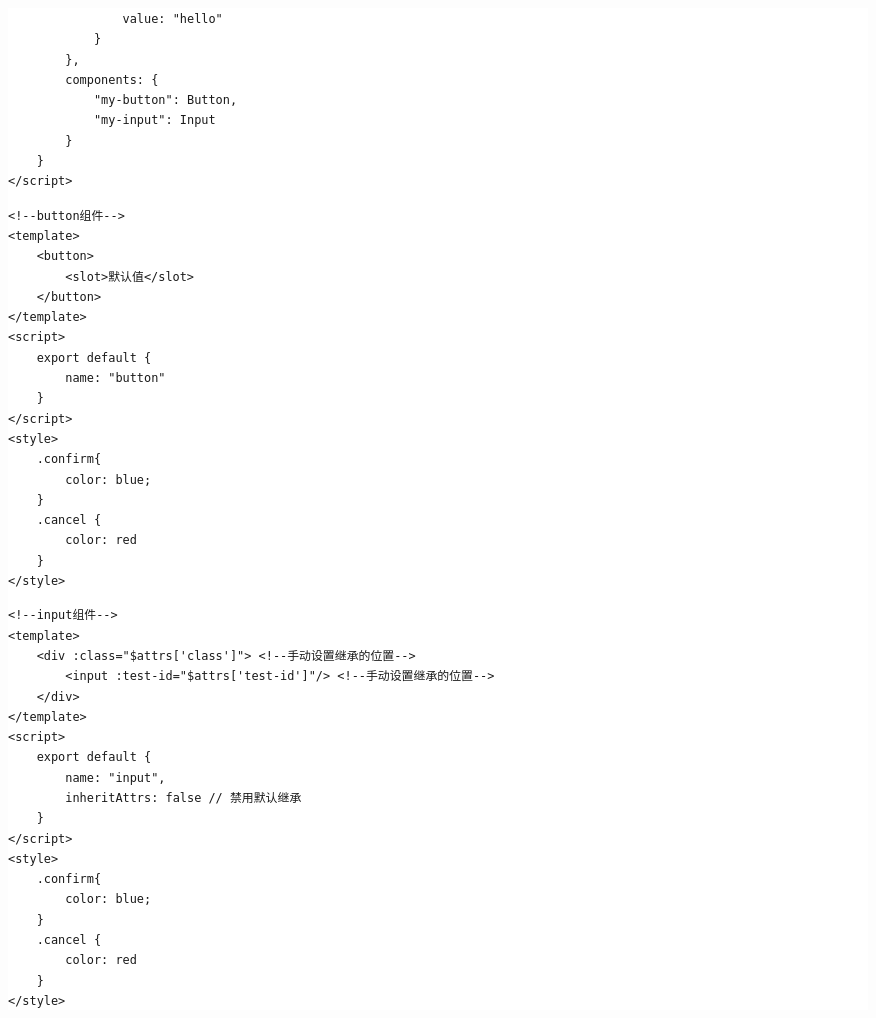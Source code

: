 ```vue
                value: "hello"
            }
        },
        components: {
            "my-button": Button,
            "my-input": Input
        }
    }
</script>
```

```vue
<!--button组件-->
<template>
	<button>
        <slot>默认值</slot>
    </button>
</template>
<script>
    export default {
        name: "button"
    }
</script>
<style>
    .confirm{
        color: blue;
    }
    .cancel {
        color: red
    }
</style>
```

```vue
<!--input组件-->
<template>
	<div :class="$attrs['class']"> <!--手动设置继承的位置-->
        <input :test-id="$attrs['test-id']"/> <!--手动设置继承的位置-->
    </div>
</template>
<script>
    export default {
        name: "input",
        inheritAttrs: false // 禁用默认继承
    }
</script>
<style>
    .confirm{
        color: blue;
    }
    .cancel {
        color: red
    }
</style>
```
